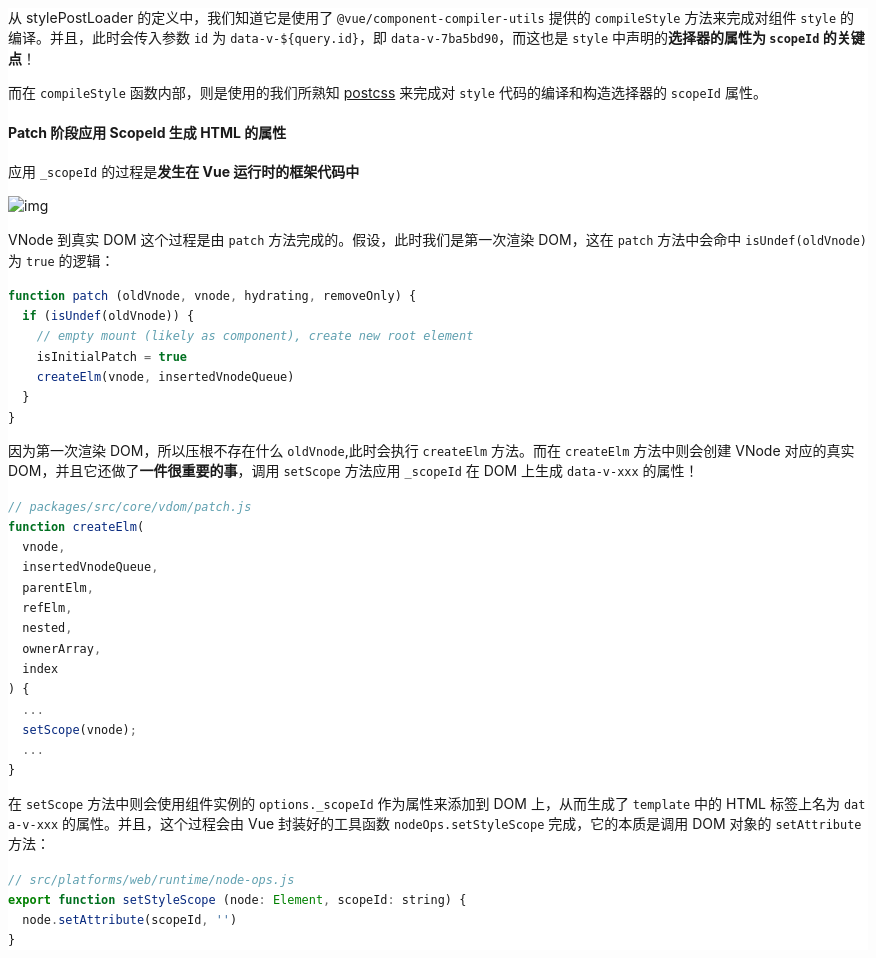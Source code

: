    从 stylePostLoader 的定义中，我们知道它是使用了 `@vue/component-compiler-utils` 提供的 `compileStyle` 方法来完成对组件 `style` 的编译。并且，此时会传入参数 `id` 为 `data-v-${query.id}`，即 `data-v-7ba5bd90`，而这也是 `style` 中声明的**选择器的属性为 `scopeId` 的关键点**！

   而在 `compileStyle` 函数内部，则是使用的我们所熟知 [postcss](https://postcss.org/api/) 来完成对 `style` 代码的编译和构造选择器的 `scopeId` 属性。

#### Patch 阶段应用 ScopeId 生成 HTML 的属性

应用 `_scopeId` 的过程是**发生在 Vue 运行时的框架代码中**

![img](https://camo.githubusercontent.com/d2a7def9f1e2ca6dd7e92c854fc28da8a653b1e5a2948fa237191f61def230bf/68747470733a2f2f70332d6a75656a696e2e62797465696d672e636f6d2f746f732d636e2d692d6b3375316662706663702f66646331306430306137306434653762386662646363663836626566643365617e74706c762d6b3375316662706663702d7a6f6f6d2d312e696d616765)

VNode 到真实 DOM 这个过程是由 `patch` 方法完成的。假设，此时我们是第一次渲染 DOM，这在 `patch` 方法中会命中 `isUndef(oldVnode)` 为 `true` 的逻辑：

```js
function patch (oldVnode, vnode, hydrating, removeOnly) {
  if (isUndef(oldVnode)) {
    // empty mount (likely as component), create new root element
    isInitialPatch = true
    createElm(vnode, insertedVnodeQueue)
  } 
}
```

因为第一次渲染 DOM，所以压根不存在什么 `oldVnode`,此时会执行 `createElm` 方法。而在 `createElm` 方法中则会创建 VNode 对应的真实 DOM，并且它还做了**一件很重要的事**，调用 `setScope` 方法应用 `_scopeId` 在 DOM 上生成 `data-v-xxx` 的属性！

```js
// packages/src/core/vdom/patch.js
function createElm(
  vnode,
  insertedVnodeQueue,
  parentElm,
  refElm,
  nested,
  ownerArray,
  index
) {
  ...
  setScope(vnode);
  ...
}
```

在 `setScope` 方法中则会使用组件实例的 `options._scopeId` 作为属性来添加到 DOM 上，从而生成了 `template` 中的 HTML 标签上名为 `data-v-xxx` 的属性。并且，这个过程会由 Vue 封装好的工具函数 `nodeOps.setStyleScope` 完成，它的本质是调用 DOM 对象的 `setAttribute` 方法：

```js
// src/platforms/web/runtime/node-ops.js
export function setStyleScope (node: Element, scopeId: string) {
  node.setAttribute(scopeId, '')
}
```
